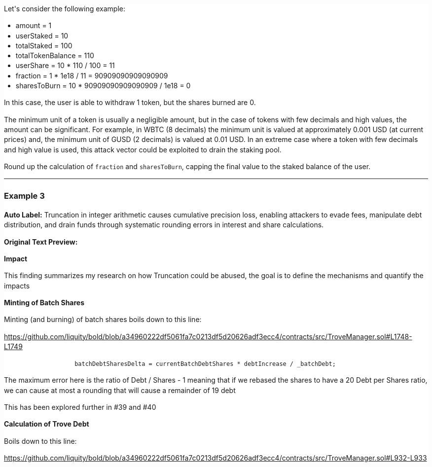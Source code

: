 Let's consider the following example:

- amount = 1
- userStaked = 10
- totalStaked = 100
- totalTokenBalance = 110
- userShare = 10 \* 110 / 100 = 11
- fraction = 1 \* 1e18 / 11 = 90909090909090909
- sharesToBurn = 10 \* 90909090909090909 / 1e18 = 0

In this case, the user is able to withdraw 1 token, but the shares burned are 0.

The minimum unit of a token is usually a negligible amount, but in the case of tokens with few decimals and high values, the amount can be significant. For example, in WBTC (8 decimals) the minimum unit is valued at approximately 0.001 USD (at current prices) and, the minimum unit of GUSD (2 decimals) is valued at 0.01 USD. In an extreme case where a token with few decimals and high value is used, this attack vector could be exploited to drain the staking pool.

Round up the calculation of `fraction` and `sharesToBurn`, capping the final value to the staked balance of the user.

---
### Example 3

**Auto Label:** Truncation in integer arithmetic causes cumulative precision loss, enabling attackers to evade fees, manipulate debt distribution, and drain funds through systematic rounding errors in interest and share calculations.  

**Original Text Preview:**

**Impact**

This finding summarizes my research on how Truncation could be abused, the goal is to define the mechanisms and quantify the impacts

**Minting of Batch Shares**

Minting (and burning) of batch shares boils down to this line:

https://github.com/liquity/bold/blob/a34960222df5061fa7c0213df5d20626adf3ecc4/contracts/src/TroveManager.sol#L1748-L1749

```solidity
                    batchDebtSharesDelta = currentBatchDebtShares * debtIncrease / _batchDebt;

```

The maximum error here is the ratio of Debt / Shares - 1 meaning that if we rebased the shares to have a 20 Debt per Shares ratio, we can cause at most a rounding that will cause a remainder of 19 debt

This has been explored further in #39  and #40 

**Calculation of Trove Debt**

Boils down to this line:

https://github.com/liquity/bold/blob/a34960222df5061fa7c0213df5d20626adf3ecc4/contracts/src/TroveManager.sol#L932-L933
